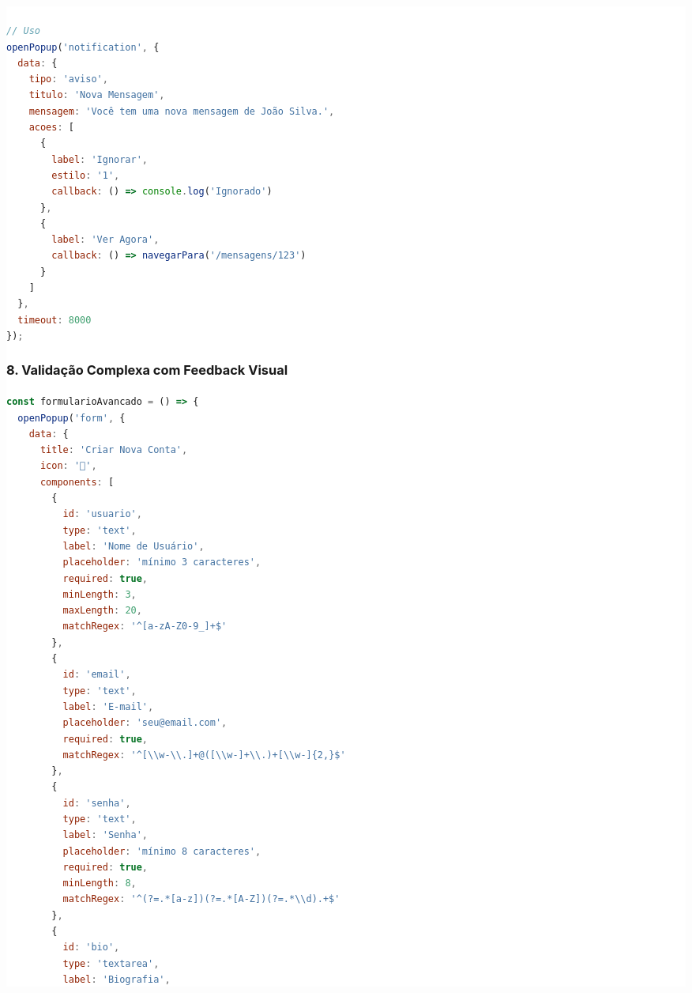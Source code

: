 ```jsx

// Uso
openPopup('notification', {
  data: {
    tipo: 'aviso',
    titulo: 'Nova Mensagem',
    mensagem: 'Você tem uma nova mensagem de João Silva.',
    acoes: [
      {
        label: 'Ignorar',
        estilo: '1',
        callback: () => console.log('Ignorado')
      },
      {
        label: 'Ver Agora',
        callback: () => navegarPara('/mensagens/123')
      }
    ]
  },
  timeout: 8000
});
```

### 8. Validação Complexa com Feedback Visual

```jsx
const formularioAvancado = () => {
  openPopup('form', {
    data: {
      title: 'Criar Nova Conta',
      icon: '🔐',
      components: [
        {
          id: 'usuario',
          type: 'text',
          label: 'Nome de Usuário',
          placeholder: 'mínimo 3 caracteres',
          required: true,
          minLength: 3,
          maxLength: 20,
          matchRegex: '^[a-zA-Z0-9_]+$'
        },
        {
          id: 'email',
          type: 'text',
          label: 'E-mail',
          placeholder: 'seu@email.com',
          required: true,
          matchRegex: '^[\\w-\\.]+@([\\w-]+\\.)+[\\w-]{2,}$'
        },
        {
          id: 'senha',
          type: 'text',
          label: 'Senha',
          placeholder: 'mínimo 8 caracteres',
          required: true,
          minLength: 8,
          matchRegex: '^(?=.*[a-z])(?=.*[A-Z])(?=.*\\d).+$'
        },
        {
          id: 'bio',
          type: 'textarea',
          label: 'Biografia',
```